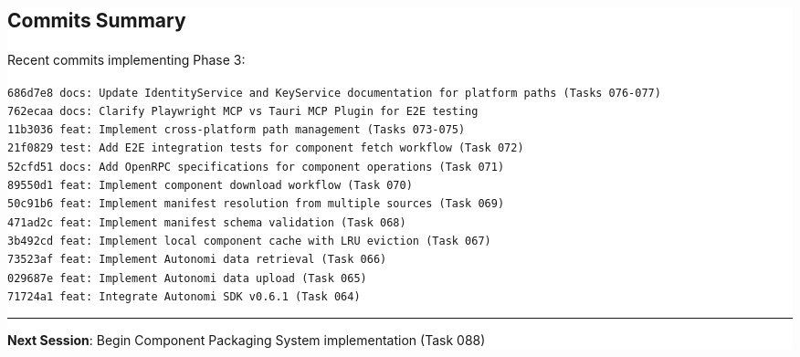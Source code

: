 ## Commits Summary

Recent commits implementing Phase 3:
```
686d7e8 docs: Update IdentityService and KeyService documentation for platform paths (Tasks 076-077)
762ecaa docs: Clarify Playwright MCP vs Tauri MCP Plugin for E2E testing
11b3036 feat: Implement cross-platform path management (Tasks 073-075)
21f0829 test: Add E2E integration tests for component fetch workflow (Task 072)
52cfd51 docs: Add OpenRPC specifications for component operations (Task 071)
89550d1 feat: Implement component download workflow (Task 070)
50c91b6 feat: Implement manifest resolution from multiple sources (Task 069)
471ad2c feat: Implement manifest schema validation (Task 068)
3b492cd feat: Implement local component cache with LRU eviction (Task 067)
73523af feat: Implement Autonomi data retrieval (Task 066)
029687e feat: Implement Autonomi data upload (Task 065)
71724a1 feat: Integrate Autonomi SDK v0.6.1 (Task 064)
```

---

**Next Session**: Begin Component Packaging System implementation (Task 088)
